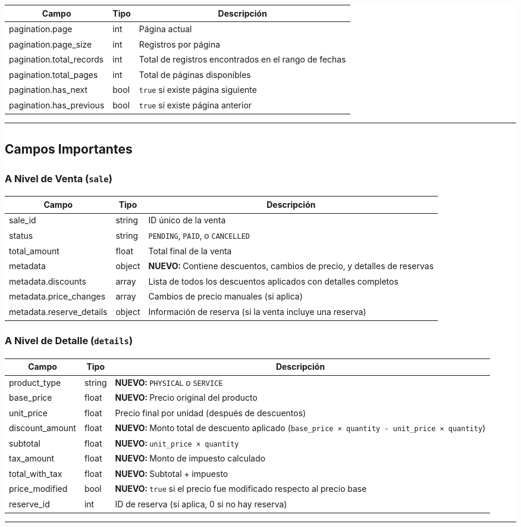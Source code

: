 | Campo                  | Tipo   | Descripción                                         |
|------------------------|--------|-----------------------------------------------------|
| pagination.page        | int    | Página actual                                       |
| pagination.page_size   | int    | Registros por página                                |
| pagination.total_records | int  | Total de registros encontrados en el rango de fechas|
| pagination.total_pages | int    | Total de páginas disponibles                        |
| pagination.has_next    | bool   | `true` si existe página siguiente                   |
| pagination.has_previous| bool   | `true` si existe página anterior                    |

---

## Campos Importantes

### A Nivel de Venta (`sale`)

| Campo      | Tipo   | Descripción                                                                 |
|------------|--------|------------------------------------------------------------------------------|
| sale_id    | string | ID único de la venta                                                         |
| status     | string | `PENDING`, `PAID`, o `CANCELLED`                                             |
| total_amount | float | Total final de la venta                                                      |
| metadata   | object | **NUEVO:** Contiene descuentos, cambios de precio, y detalles de reservas     |
| metadata.discounts | array | Lista de todos los descuentos aplicados con detalles completos         |
| metadata.price_changes | array | Cambios de precio manuales (si aplica)                             |
| metadata.reserve_details | object | Información de reserva (si la venta incluye una reserva)         |

### A Nivel de Detalle (`details`)

| Campo           | Tipo   | Descripción                                                                                           |
|-----------------|--------|------------------------------------------------------------------------------------------------------|
| product_type    | string | **NUEVO:** `PHYSICAL` o `SERVICE`                                                                    |
| base_price      | float  | **NUEVO:** Precio original del producto                                                              |
| unit_price      | float  | Precio final por unidad (después de descuentos)                                                      |
| discount_amount | float  | **NUEVO:** Monto total de descuento aplicado (`base_price × quantity - unit_price × quantity`)       |
| subtotal        | float  | **NUEVO:** `unit_price × quantity`                                                                   |
| tax_amount      | float  | **NUEVO:** Monto de impuesto calculado                                                               |
| total_with_tax  | float  | **NUEVO:** Subtotal + impuesto                                                                       |
| price_modified  | bool   | **NUEVO:** `true` si el precio fue modificado respecto al precio base                                |
| reserve_id      | int    | ID de reserva (si aplica, 0 si no hay reserva)                                                       |

---